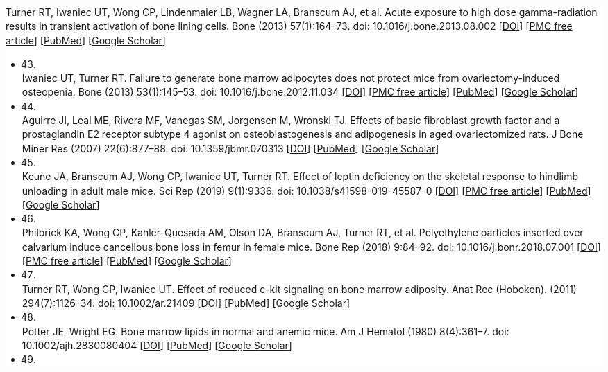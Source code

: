   Turner RT, Iwaniec UT, Wong CP, Lindenmaier LB, Wagner LA, Branscum AJ, et al. Acute exposure to high dose gamma-radiation results in transient activation of bone lining cells. Bone (2013) 57(1):164–73. doi: 10.1016/j.bone.2013.08.002
   [[DOI](https://doi.org/10.1016/j.bone.2013.08.002)] [[PMC free article](/articles/PMC4042434/)] [[PubMed](https://pubmed.ncbi.nlm.nih.gov/23954507/)] [[Google Scholar](https://scholar.google.com/scholar_lookup?journal=Bone&title=Acute%20exposure%20to%20high%20dose%20gamma-radiation%20results%20in%20transient%20activation%20of%20bone%20lining%20cells&author=RT%20Turner&author=UT%20Iwaniec&author=CP%20Wong&author=LB%20Lindenmaier&author=LA%20Wagner&volume=57&issue=1&publication_year=2013&pmid=23954507&doi=10.1016/j.bone.2013.08.002&)]
* 43.
  Iwaniec UT, Turner RT. Failure to generate bone marrow adipocytes does not protect mice from ovariectomy-induced osteopenia. Bone (2013) 53(1):145–53. doi: 10.1016/j.bone.2012.11.034
   [[DOI](https://doi.org/10.1016/j.bone.2012.11.034)] [[PMC free article](/articles/PMC3564669/)] [[PubMed](https://pubmed.ncbi.nlm.nih.gov/23246792/)] [[Google Scholar](https://scholar.google.com/scholar_lookup?journal=Bone&title=Failure%20to%20generate%20bone%20marrow%20adipocytes%20does%20not%20protect%20mice%20from%20ovariectomy-induced%20osteopenia&author=UT%20Iwaniec&author=RT%20Turner&volume=53&issue=1&publication_year=2013&pmid=23246792&doi=10.1016/j.bone.2012.11.034&)]
* 44.
  Aguirre JI, Leal ME, Rivera MF, Vanegas SM, Jorgensen M, Wronski TJ. Effects of basic fibroblast growth factor and a prostaglandin E2 receptor subtype 4 agonist on osteoblastogenesis and adipogenesis in aged ovariectomized rats. J Bone Miner Res (2007) 22(6):877–88. doi: 10.1359/jbmr.070313
   [[DOI](https://doi.org/10.1359/jbmr.070313)] [[PubMed](https://pubmed.ncbi.nlm.nih.gov/17352655/)] [[Google Scholar](https://scholar.google.com/scholar_lookup?journal=J%20Bone%20Miner%20Res&title=Effects%20of%20basic%20fibroblast%20growth%20factor%20and%20a%20prostaglandin%20E2%20receptor%20subtype%204%20agonist%20on%20osteoblastogenesis%20and%20adipogenesis%20in%20aged%20ovariectomized%20rats&author=JI%20Aguirre&author=ME%20Leal&author=MF%20Rivera&author=SM%20Vanegas&author=M%20Jorgensen&volume=22&issue=6&publication_year=2007&pmid=17352655&doi=10.1359/jbmr.070313&)]
* 45.
  Keune JA, Branscum AJ, Wong CP, Iwaniec UT, Turner RT. Effect of leptin deficiency on the skeletal response to hindlimb unloading in adult male mice. Sci Rep (2019) 9(1):9336. doi: 10.1038/s41598-019-45587-0
   [[DOI](https://doi.org/10.1038/s41598-019-45587-0)] [[PMC free article](/articles/PMC6597714/)] [[PubMed](https://pubmed.ncbi.nlm.nih.gov/31249331/)] [[Google Scholar](https://scholar.google.com/scholar_lookup?journal=Sci%20Rep&title=Effect%20of%20leptin%20deficiency%20on%20the%20skeletal%20response%20to%20hindlimb%20unloading%20in%20adult%20male%20mice&author=JA%20Keune&author=AJ%20Branscum&author=CP%20Wong&author=UT%20Iwaniec&author=RT%20Turner&volume=9&issue=1&publication_year=2019&pages=9336&pmid=31249331&doi=10.1038/s41598-019-45587-0&)]
* 46.
  Philbrick KA, Wong CP, Kahler-Quesada AM, Olson DA, Branscum AJ, Turner RT, et al. Polyethylene particles inserted over calvarium induce cancellous bone loss in femur in female mice. Bone Rep (2018) 9:84–92. doi: 10.1016/j.bonr.2018.07.001
   [[DOI](https://doi.org/10.1016/j.bonr.2018.07.001)] [[PMC free article](/articles/PMC6073052/)] [[PubMed](https://pubmed.ncbi.nlm.nih.gov/30094298/)] [[Google Scholar](https://scholar.google.com/scholar_lookup?journal=Bone%20Rep&title=Polyethylene%20particles%20inserted%20over%20calvarium%20induce%20cancellous%20bone%20loss%20in%20femur%20in%20female%20mice&author=KA%20Philbrick&author=CP%20Wong&author=AM%20Kahler-Quesada&author=DA%20Olson&author=AJ%20Branscum&volume=9&publication_year=2018&pages=84-92&pmid=30094298&doi=10.1016/j.bonr.2018.07.001&)]
* 47.
  Turner RT, Wong CP, Iwaniec UT. Effect of reduced c-kit signaling on bone marrow adiposity. Anat Rec (Hoboken). (2011) 294(7):1126–34. doi: 10.1002/ar.21409
   [[DOI](https://doi.org/10.1002/ar.21409)] [[PubMed](https://pubmed.ncbi.nlm.nih.gov/21634019/)] [[Google Scholar](https://scholar.google.com/scholar_lookup?journal=Anat%20Rec%20(Hoboken).&title=Effect%20of%20reduced%20c-kit%20signaling%20on%20bone%20marrow%20adiposity&author=RT%20Turner&author=CP%20Wong&author=UT%20Iwaniec&volume=294&issue=7&publication_year=2011&pmid=21634019&doi=10.1002/ar.21409&)]
* 48.
  Potter JE, Wright EG. Bone marrow lipids in normal and anemic mice. Am J Hematol (1980) 8(4):361–7. doi: 10.1002/ajh.2830080404
   [[DOI](https://doi.org/10.1002/ajh.2830080404)] [[PubMed](https://pubmed.ncbi.nlm.nih.gov/7416163/)] [[Google Scholar](https://scholar.google.com/scholar_lookup?journal=Am%20J%20Hematol&title=Bone%20marrow%20lipids%20in%20normal%20and%20anemic%20mice&author=JE%20Potter&author=EG%20Wright&volume=8&issue=4&publication_year=1980&pmid=7416163&doi=10.1002/ajh.2830080404&)]
* 49.